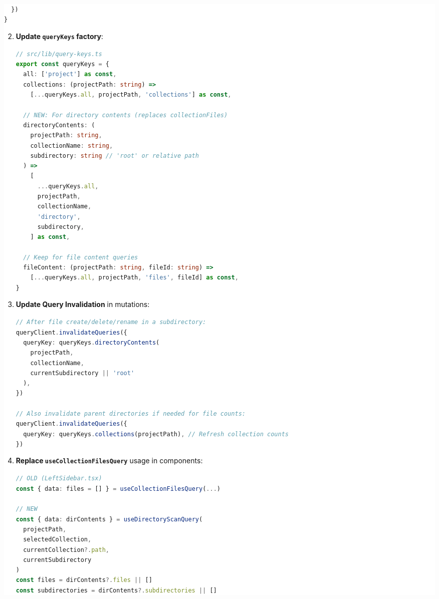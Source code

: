    ```typescript
     })
   }
   ```

2. **Update `queryKeys` factory**:

   ```typescript
   // src/lib/query-keys.ts
   export const queryKeys = {
     all: ['project'] as const,
     collections: (projectPath: string) =>
       [...queryKeys.all, projectPath, 'collections'] as const,

     // NEW: For directory contents (replaces collectionFiles)
     directoryContents: (
       projectPath: string,
       collectionName: string,
       subdirectory: string // 'root' or relative path
     ) =>
       [
         ...queryKeys.all,
         projectPath,
         collectionName,
         'directory',
         subdirectory,
       ] as const,

     // Keep for file content queries
     fileContent: (projectPath: string, fileId: string) =>
       [...queryKeys.all, projectPath, 'files', fileId] as const,
   }
   ```

3. **Update Query Invalidation** in mutations:

   ```typescript
   // After file create/delete/rename in a subdirectory:
   queryClient.invalidateQueries({
     queryKey: queryKeys.directoryContents(
       projectPath,
       collectionName,
       currentSubdirectory || 'root'
     ),
   })

   // Also invalidate parent directories if needed for file counts:
   queryClient.invalidateQueries({
     queryKey: queryKeys.collections(projectPath), // Refresh collection counts
   })
   ```

4. **Replace `useCollectionFilesQuery`** usage in components:

   ```typescript
   // OLD (LeftSidebar.tsx)
   const { data: files = [] } = useCollectionFilesQuery(...)

   // NEW
   const { data: dirContents } = useDirectoryScanQuery(
     projectPath,
     selectedCollection,
     currentCollection?.path,
     currentSubdirectory
   )
   const files = dirContents?.files || []
   const subdirectories = dirContents?.subdirectories || []
   ```